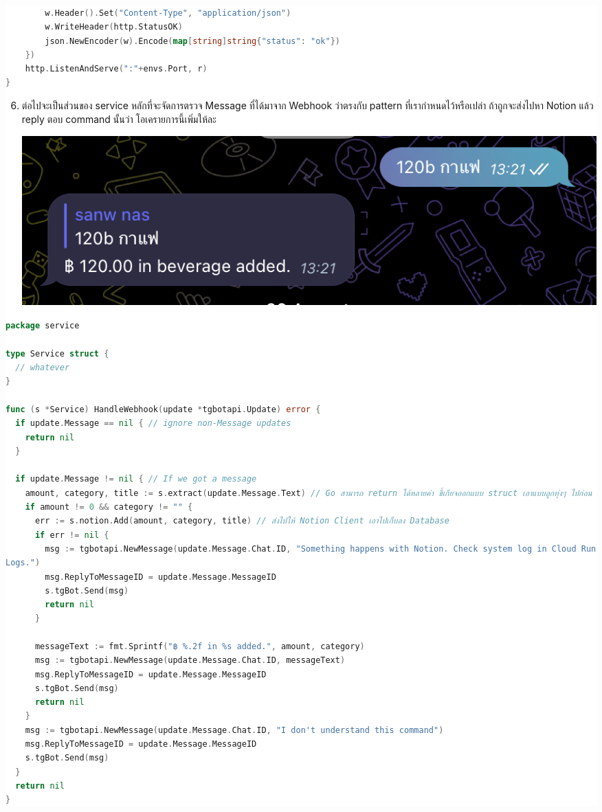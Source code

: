 ```go
		w.Header().Set("Content-Type", "application/json")
		w.WriteHeader(http.StatusOK)
		json.NewEncoder(w).Encode(map[string]string{"status": "ok"})
	})
	http.ListenAndServe(":"+envs.Port, r)
}
```

6. ต่อไปจะเป็นส่วนของ service หลักที่จะจัดการตรวจ Message ที่ได้มาจาก Webhook ว่าตรงกับ pattern ที่เรากำหนดไว้หรือเปล่า ถ้าถูกจะส่งไปหา Notion แล้ว reply ตอบ command นั้นว่า โอเครายการนี้เพิ่มให้ละ

   ![reply message screenshot](./reply-message.png)

```go
package service

type Service struct {
  // whatever
}

func (s *Service) HandleWebhook(update *tgbotapi.Update) error {
  if update.Message == nil { // ignore non-Message updates
    return nil
  }

  if update.Message != nil { // If we got a message
    amount, category, title := s.extract(update.Message.Text) // Go สามารถ return ได้หลายค่า ขี้เกียจออกแบบ struct เอาแบบลูกทุ่งๆ ไปก่อน
    if amount != 0 && category != "" {
      err := s.notion.Add(amount, category, title) // ส่งไปให้ Notion Client เอาไปเก็บลง Database
      if err != nil {
        msg := tgbotapi.NewMessage(update.Message.Chat.ID, "Something happens with Notion. Check system log in Cloud Run Logs.")
        msg.ReplyToMessageID = update.Message.MessageID
        s.tgBot.Send(msg)
        return nil
      }

      messageText := fmt.Sprintf("฿ %.2f in %s added.", amount, category)
      msg := tgbotapi.NewMessage(update.Message.Chat.ID, messageText)
      msg.ReplyToMessageID = update.Message.MessageID
      s.tgBot.Send(msg)
      return nil
    }
    msg := tgbotapi.NewMessage(update.Message.Chat.ID, "I don't understand this command")
    msg.ReplyToMessageID = update.Message.MessageID
    s.tgBot.Send(msg)
  }
  return nil
}
```

